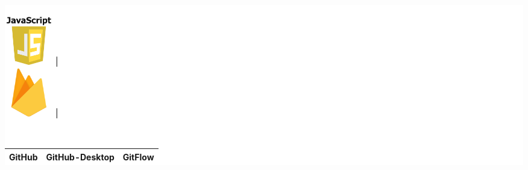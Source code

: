 <br><img src="assets/images/readme/Javascript.svg" width="80" height="80" alt="js"/> | <br><img src="assets/images/readme/firebase.png" width="80" height="80" alt="firebase"/> |

<br>

|                                           GitHub                                           |                                           GitHub-Desktop                                            |                                        GitFlow                                         |
| :----------------------------------------------------------------------------------------: | :-------------------------------------------------------------------------------------------------: | :------------------------------------------------------------------------------------: |